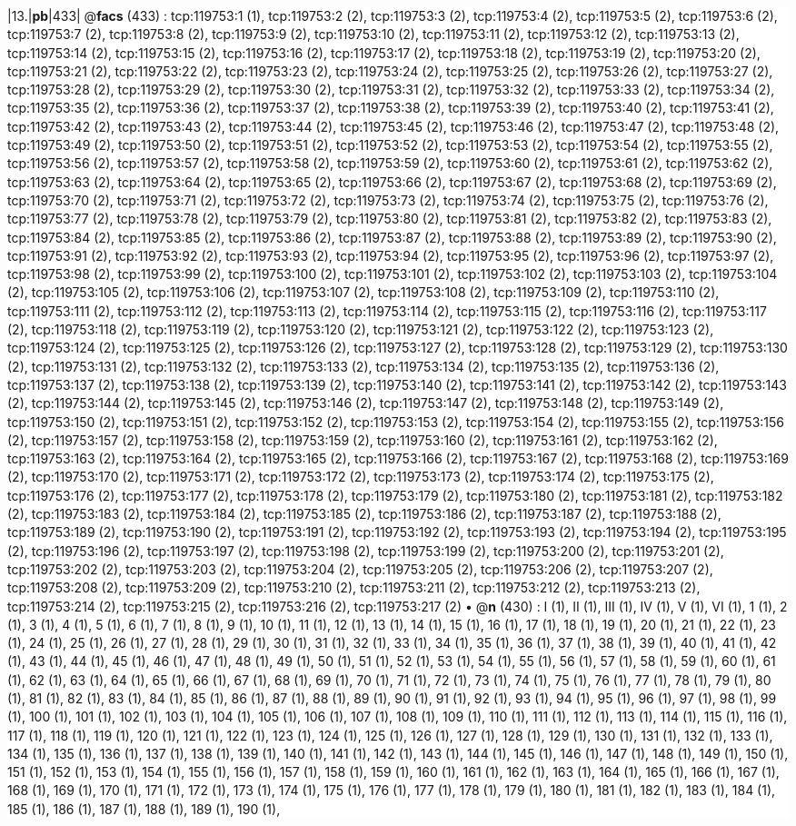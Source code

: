 |13.|__pb__|433| @__facs__ (433) : tcp:119753:1 (1), tcp:119753:2 (2), tcp:119753:3 (2), tcp:119753:4 (2), tcp:119753:5 (2), tcp:119753:6 (2), tcp:119753:7 (2), tcp:119753:8 (2), tcp:119753:9 (2), tcp:119753:10 (2), tcp:119753:11 (2), tcp:119753:12 (2), tcp:119753:13 (2), tcp:119753:14 (2), tcp:119753:15 (2), tcp:119753:16 (2), tcp:119753:17 (2), tcp:119753:18 (2), tcp:119753:19 (2), tcp:119753:20 (2), tcp:119753:21 (2), tcp:119753:22 (2), tcp:119753:23 (2), tcp:119753:24 (2), tcp:119753:25 (2), tcp:119753:26 (2), tcp:119753:27 (2), tcp:119753:28 (2), tcp:119753:29 (2), tcp:119753:30 (2), tcp:119753:31 (2), tcp:119753:32 (2), tcp:119753:33 (2), tcp:119753:34 (2), tcp:119753:35 (2), tcp:119753:36 (2), tcp:119753:37 (2), tcp:119753:38 (2), tcp:119753:39 (2), tcp:119753:40 (2), tcp:119753:41 (2), tcp:119753:42 (2), tcp:119753:43 (2), tcp:119753:44 (2), tcp:119753:45 (2), tcp:119753:46 (2), tcp:119753:47 (2), tcp:119753:48 (2), tcp:119753:49 (2), tcp:119753:50 (2), tcp:119753:51 (2), tcp:119753:52 (2), tcp:119753:53 (2), tcp:119753:54 (2), tcp:119753:55 (2), tcp:119753:56 (2), tcp:119753:57 (2), tcp:119753:58 (2), tcp:119753:59 (2), tcp:119753:60 (2), tcp:119753:61 (2), tcp:119753:62 (2), tcp:119753:63 (2), tcp:119753:64 (2), tcp:119753:65 (2), tcp:119753:66 (2), tcp:119753:67 (2), tcp:119753:68 (2), tcp:119753:69 (2), tcp:119753:70 (2), tcp:119753:71 (2), tcp:119753:72 (2), tcp:119753:73 (2), tcp:119753:74 (2), tcp:119753:75 (2), tcp:119753:76 (2), tcp:119753:77 (2), tcp:119753:78 (2), tcp:119753:79 (2), tcp:119753:80 (2), tcp:119753:81 (2), tcp:119753:82 (2), tcp:119753:83 (2), tcp:119753:84 (2), tcp:119753:85 (2), tcp:119753:86 (2), tcp:119753:87 (2), tcp:119753:88 (2), tcp:119753:89 (2), tcp:119753:90 (2), tcp:119753:91 (2), tcp:119753:92 (2), tcp:119753:93 (2), tcp:119753:94 (2), tcp:119753:95 (2), tcp:119753:96 (2), tcp:119753:97 (2), tcp:119753:98 (2), tcp:119753:99 (2), tcp:119753:100 (2), tcp:119753:101 (2), tcp:119753:102 (2), tcp:119753:103 (2), tcp:119753:104 (2), tcp:119753:105 (2), tcp:119753:106 (2), tcp:119753:107 (2), tcp:119753:108 (2), tcp:119753:109 (2), tcp:119753:110 (2), tcp:119753:111 (2), tcp:119753:112 (2), tcp:119753:113 (2), tcp:119753:114 (2), tcp:119753:115 (2), tcp:119753:116 (2), tcp:119753:117 (2), tcp:119753:118 (2), tcp:119753:119 (2), tcp:119753:120 (2), tcp:119753:121 (2), tcp:119753:122 (2), tcp:119753:123 (2), tcp:119753:124 (2), tcp:119753:125 (2), tcp:119753:126 (2), tcp:119753:127 (2), tcp:119753:128 (2), tcp:119753:129 (2), tcp:119753:130 (2), tcp:119753:131 (2), tcp:119753:132 (2), tcp:119753:133 (2), tcp:119753:134 (2), tcp:119753:135 (2), tcp:119753:136 (2), tcp:119753:137 (2), tcp:119753:138 (2), tcp:119753:139 (2), tcp:119753:140 (2), tcp:119753:141 (2), tcp:119753:142 (2), tcp:119753:143 (2), tcp:119753:144 (2), tcp:119753:145 (2), tcp:119753:146 (2), tcp:119753:147 (2), tcp:119753:148 (2), tcp:119753:149 (2), tcp:119753:150 (2), tcp:119753:151 (2), tcp:119753:152 (2), tcp:119753:153 (2), tcp:119753:154 (2), tcp:119753:155 (2), tcp:119753:156 (2), tcp:119753:157 (2), tcp:119753:158 (2), tcp:119753:159 (2), tcp:119753:160 (2), tcp:119753:161 (2), tcp:119753:162 (2), tcp:119753:163 (2), tcp:119753:164 (2), tcp:119753:165 (2), tcp:119753:166 (2), tcp:119753:167 (2), tcp:119753:168 (2), tcp:119753:169 (2), tcp:119753:170 (2), tcp:119753:171 (2), tcp:119753:172 (2), tcp:119753:173 (2), tcp:119753:174 (2), tcp:119753:175 (2), tcp:119753:176 (2), tcp:119753:177 (2), tcp:119753:178 (2), tcp:119753:179 (2), tcp:119753:180 (2), tcp:119753:181 (2), tcp:119753:182 (2), tcp:119753:183 (2), tcp:119753:184 (2), tcp:119753:185 (2), tcp:119753:186 (2), tcp:119753:187 (2), tcp:119753:188 (2), tcp:119753:189 (2), tcp:119753:190 (2), tcp:119753:191 (2), tcp:119753:192 (2), tcp:119753:193 (2), tcp:119753:194 (2), tcp:119753:195 (2), tcp:119753:196 (2), tcp:119753:197 (2), tcp:119753:198 (2), tcp:119753:199 (2), tcp:119753:200 (2), tcp:119753:201 (2), tcp:119753:202 (2), tcp:119753:203 (2), tcp:119753:204 (2), tcp:119753:205 (2), tcp:119753:206 (2), tcp:119753:207 (2), tcp:119753:208 (2), tcp:119753:209 (2), tcp:119753:210 (2), tcp:119753:211 (2), tcp:119753:212 (2), tcp:119753:213 (2), tcp:119753:214 (2), tcp:119753:215 (2), tcp:119753:216 (2), tcp:119753:217 (2)  •  @__n__ (430) : I (1), II (1), III (1), IV (1), V (1), VI (1), 1 (1), 2 (1), 3 (1), 4 (1), 5 (1), 6 (1), 7 (1), 8 (1), 9 (1), 10 (1), 11 (1), 12 (1), 13 (1), 14 (1), 15 (1), 16 (1), 17 (1), 18 (1), 19 (1), 20 (1), 21 (1), 22 (1), 23 (1), 24 (1), 25 (1), 26 (1), 27 (1), 28 (1), 29 (1), 30 (1), 31 (1), 32 (1), 33 (1), 34 (1), 35 (1), 36 (1), 37 (1), 38 (1), 39 (1), 40 (1), 41 (1), 42 (1), 43 (1), 44 (1), 45 (1), 46 (1), 47 (1), 48 (1), 49 (1), 50 (1), 51 (1), 52 (1), 53 (1), 54 (1), 55 (1), 56 (1), 57 (1), 58 (1), 59 (1), 60 (1), 61 (1), 62 (1), 63 (1), 64 (1), 65 (1), 66 (1), 67 (1), 68 (1), 69 (1), 70 (1), 71 (1), 72 (1), 73 (1), 74 (1), 75 (1), 76 (1), 77 (1), 78 (1), 79 (1), 80 (1), 81 (1), 82 (1), 83 (1), 84 (1), 85 (1), 86 (1), 87 (1), 88 (1), 89 (1), 90 (1), 91 (1), 92 (1), 93 (1), 94 (1), 95 (1), 96 (1), 97 (1), 98 (1), 99 (1), 100 (1), 101 (1), 102 (1), 103 (1), 104 (1), 105 (1), 106 (1), 107 (1), 108 (1), 109 (1), 110 (1), 111 (1), 112 (1), 113 (1), 114 (1), 115 (1), 116 (1), 117 (1), 118 (1), 119 (1), 120 (1), 121 (1), 122 (1), 123 (1), 124 (1), 125 (1), 126 (1), 127 (1), 128 (1), 129 (1), 130 (1), 131 (1), 132 (1), 133 (1), 134 (1), 135 (1), 136 (1), 137 (1), 138 (1), 139 (1), 140 (1), 141 (1), 142 (1), 143 (1), 144 (1), 145 (1), 146 (1), 147 (1), 148 (1), 149 (1), 150 (1), 151 (1), 152 (1), 153 (1), 154 (1), 155 (1), 156 (1), 157 (1), 158 (1), 159 (1), 160 (1), 161 (1), 162 (1), 163 (1), 164 (1), 165 (1), 166 (1), 167 (1), 168 (1), 169 (1), 170 (1), 171 (1), 172 (1), 173 (1), 174 (1), 175 (1), 176 (1), 177 (1), 178 (1), 179 (1), 180 (1), 181 (1), 182 (1), 183 (1), 184 (1), 185 (1), 186 (1), 187 (1), 188 (1), 189 (1), 190 (1),